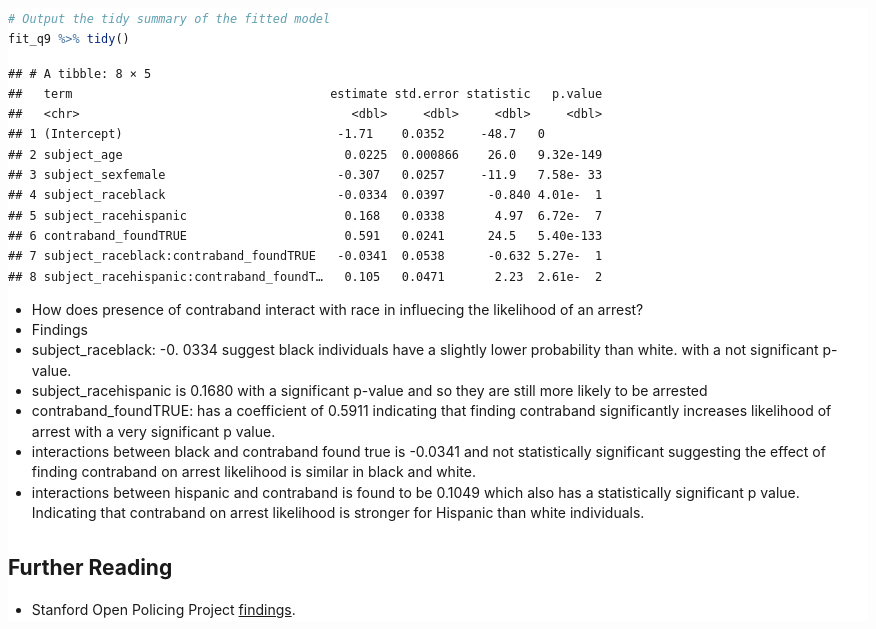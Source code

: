 ``` r
# Output the tidy summary of the fitted model
fit_q9 %>% tidy()
```

    ## # A tibble: 8 × 5
    ##   term                                    estimate std.error statistic   p.value
    ##   <chr>                                      <dbl>     <dbl>     <dbl>     <dbl>
    ## 1 (Intercept)                              -1.71    0.0352     -48.7   0        
    ## 2 subject_age                               0.0225  0.000866    26.0   9.32e-149
    ## 3 subject_sexfemale                        -0.307   0.0257     -11.9   7.58e- 33
    ## 4 subject_raceblack                        -0.0334  0.0397      -0.840 4.01e-  1
    ## 5 subject_racehispanic                      0.168   0.0338       4.97  6.72e-  7
    ## 6 contraband_foundTRUE                      0.591   0.0241      24.5   5.40e-133
    ## 7 subject_raceblack:contraband_foundTRUE   -0.0341  0.0538      -0.632 5.27e-  1
    ## 8 subject_racehispanic:contraband_foundT…   0.105   0.0471       2.23  2.61e-  2

- How does presence of contraband interact with race in influecing the
  likelihood of an arrest?
- Findings
- subject_raceblack: -0. 0334 suggest black individuals have a slightly
  lower probability than white. with a not significant p-value.
- subject_racehispanic is 0.1680 with a significant p-value and so they
  are still more likely to be arrested
- contraband_foundTRUE: has a coefficient of 0.5911 indicating that
  finding contraband significantly increases likelihood of arrest with a
  very significant p value.
- interactions between black and contraband found true is -0.0341 and
  not statistically significant suggesting the effect of finding
  contraband on arrest likelihood is similar in black and white.
- interactions between hispanic and contraband is found to be 0.1049
  which also has a statistically significant p value. Indicating that
  contraband on arrest likelihood is stronger for Hispanic than white
  individuals.

## Further Reading



- Stanford Open Policing Project
  [findings](https://openpolicing.stanford.edu/findings/).
